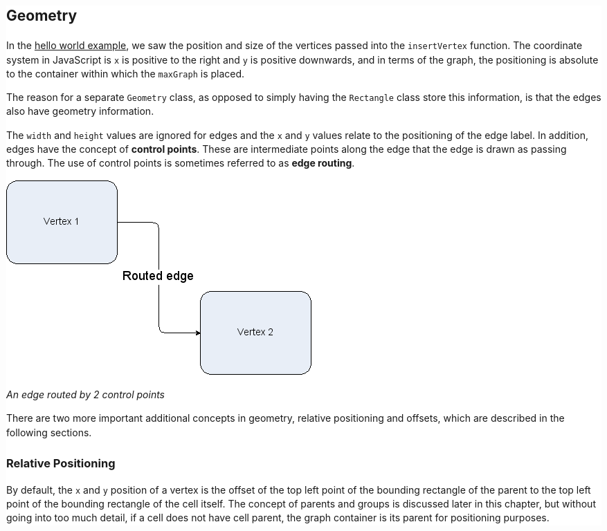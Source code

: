 
## Geometry

In the [hello world example](../tutorials/the-hello-world-example.md), we saw the position and size of the vertices passed into the `insertVertex` function.
The coordinate system in JavaScript is `x` is positive to the right and `y` is positive downwards, and in terms of the graph, the positioning is absolute to the container within which the `maxGraph` is placed.

The reason for a separate `Geometry` class, as opposed to simply having the `Rectangle` class store this information, is that the edges also have geometry information.

The `width` and `height` values are ignored for edges and the `x` and `y` values relate to the positioning of the edge label.
In addition, edges have the concept of **control points**. These are intermediate points along the edge that the edge is drawn as passing through.
The use of control points is sometimes referred to as **edge routing**.

![Edge Routing](./assets/model/edge_routing.png)

_An edge routed by 2 control points_

There are two more important additional concepts in geometry, relative positioning and offsets, which are described in the following sections.


### Relative Positioning

By default, the `x` and `y` position of a vertex is the offset of the top left point of the bounding rectangle of the parent to the top left point of the bounding rectangle of the cell itself.
The concept of parents and groups is discussed later in this chapter, but without going into too much detail, if a cell does not have cell parent, the graph container is its parent for positioning purposes.

